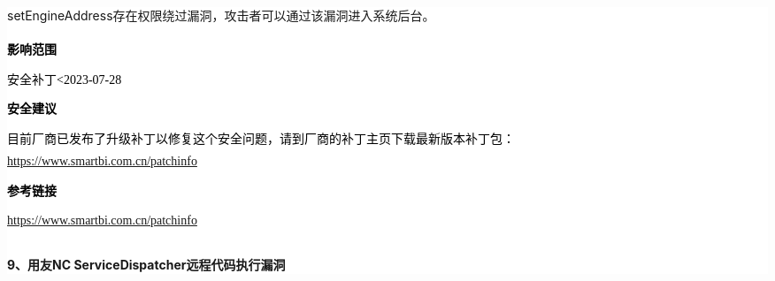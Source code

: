 setEngineAddress<span style="outline: 0px;font-family: 宋体;">存在权限绕过漏洞，攻击者可以通过该漏洞进入系统后台。</span><br style="outline: 0px;"/></span></p></td></tr><tr style="outline: 0px;height: 2.9pt;"><td valign="center" style="outline: 0px;word-break: break-all;hyphens: auto;border-top: none;border-right-width: 1pt;border-right-color: windowtext;border-bottom-width: 1pt;border-bottom-color: windowtext;border-left-width: 1pt;border-left-color: windowtext;background: rgb(216, 216, 216);padding:5px 10px;"><p style="text-align:justify;margin-top: 3.1pt;margin-bottom: 3.1pt;outline: 0px;vertical-align: middle;line-height: 25.5px;"><span style="color: rgb(0, 0, 0);"><strong style="outline: 0px;"><span style="line-height: 21px;font-size: 10.5pt;outline: 0px;font-family: 宋体;">影响范围</span></strong><strong style="outline: 0px;"><br style="outline: 0px;"/></strong></span></p></td><td valign="center" style="outline: 0px;word-break: break-all;hyphens: auto;border-top: none;border-right-width: 1pt;border-right-color: windowtext;border-bottom-width: 1pt;border-bottom-color: windowtext;border-left-width: 1pt;border-left-color: windowtext;padding:5px 10px;"><p style="text-align:justify;margin-top: 6pt;margin-bottom: 6pt;outline: 0px;line-height: 25.5px;"><span style="color: rgb(0, 0, 0);outline: 0px;line-height: 21px;font-size: 10.5pt;font-family: &#34;Times New Roman&#34;;"><span style="outline: 0px;font-family: 宋体;">安全补丁</span>&lt;2023-07-28<br style="outline: 0px;"/></span></p></td></tr><tr style="outline: 0px;height: 2.9pt;"><td valign="center" style="outline: 0px;word-break: break-all;hyphens: auto;border-top: none;border-right-width: 1pt;border-right-color: windowtext;border-bottom-width: 1pt;border-bottom-color: windowtext;border-left-width: 1pt;border-left-color: windowtext;background: rgb(216, 216, 216);padding:5px 10px;"><p style="text-align:justify;margin-top: 3.1pt;margin-bottom: 3.1pt;outline: 0px;vertical-align: middle;line-height: 25.5px;"><span style="color: rgb(0, 0, 0);"><strong style="outline: 0px;"><span style="line-height: 21px;font-size: 10.5pt;outline: 0px;font-family: 宋体;">安全建议</span></strong><strong style="outline: 0px;"><br style="outline: 0px;"/></strong></span></p></td><td valign="center" style="outline: 0px;word-break: break-all;hyphens: auto;border-top: none;border-right-width: 1pt;border-right-color: windowtext;border-bottom-width: 1pt;border-bottom-color: windowtext;border-left-width: 1pt;border-left-color: windowtext;padding:5px 10px;"><p style="text-align:justify;margin-top: 6pt;margin-bottom: 6pt;outline: 0px;line-height: 25.5px;"><span style="color: rgb(0, 0, 0);outline: 0px;line-height: 21px;font-size: 10.5pt;font-family: &#34;Times New Roman&#34;;"><span style="outline: 0px;font-family: 宋体;">目前厂商已发布了升级补丁以修复这个安全问题，请到厂商的补丁主页下载最新版本补丁包：</span><br style="outline: 0px;"/>https://www.smartbi.com.cn/patchinfo<br style="outline: 0px;"/></span></p></td></tr><tr style="outline: 0px;height: 2.9pt;"><td valign="center" style="outline: 0px;word-break: break-all;hyphens: auto;border-top: none;border-right-width: 1pt;border-right-color: windowtext;border-bottom-width: 1pt;border-bottom-color: windowtext;border-left-width: 1pt;border-left-color: windowtext;background: rgb(216, 216, 216);padding:5px 10px;"><p style="text-align:justify;margin-top: 3.1pt;margin-bottom: 3.1pt;outline: 0px;vertical-align: middle;line-height: 25.5px;"><span style="color: rgb(0, 0, 0);"><strong style="outline: 0px;"><span style="line-height: 21px;font-size: 10.5pt;outline: 0px;font-family: 宋体;">参考链接</span></strong><strong style="outline: 0px;"><br style="outline: 0px;"/></strong></span></p></td><td valign="center" style="outline: 0px;word-break: break-all;hyphens: auto;border-top: none;border-right-width: 1pt;border-right-color: windowtext;border-bottom-width: 1pt;border-bottom-color: windowtext;border-left-width: 1pt;border-left-color: windowtext;padding:5px 10px;"><p style="text-align:justify;margin-top: 6pt;margin-bottom: 6pt;outline: 0px;line-height: 25.5px;"><span style="color: rgb(0, 0, 0);outline: 0px;line-height: 21px;font-size: 10.5pt;font-family: &#34;Times New Roman&#34;;">https://www.smartbi.com.cn/patchinfo<br style="outline: 0px;"/></span></p></td></tr></tbody></table>  
**9、****用友NC ServiceDispatcher远程代码执行漏洞******  
